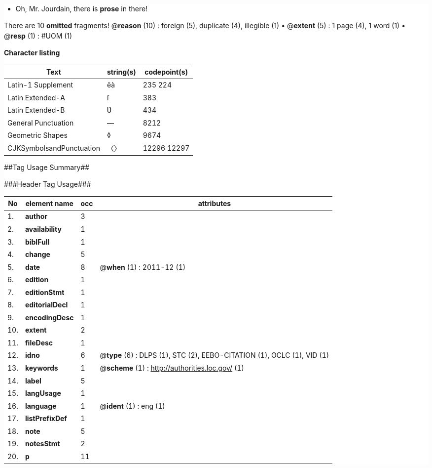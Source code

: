  * Oh, Mr. Jourdain, there is **prose** in there!

There are 10 **omitted** fragments! 
 @__reason__ (10) : foreign (5), duplicate (4), illegible (1)  •  @__extent__ (5) : 1 page (4), 1 word (1)  •  @__resp__ (1) : #UOM (1)

**Character listing**


|Text|string(s)|codepoint(s)|
|---|---|---|
|Latin-1 Supplement|ëà|235 224|
|Latin Extended-A|ſ|383|
|Latin Extended-B|Ʋ|434|
|General Punctuation|—|8212|
|Geometric Shapes|◊|9674|
|CJKSymbolsandPunctuation|〈〉|12296 12297|

##Tag Usage Summary##

###Header Tag Usage###

|No|element name|occ|attributes|
|---|---|---|---|
|1.|__author__|3||
|2.|__availability__|1||
|3.|__biblFull__|1||
|4.|__change__|5||
|5.|__date__|8| @__when__ (1) : 2011-12 (1)|
|6.|__edition__|1||
|7.|__editionStmt__|1||
|8.|__editorialDecl__|1||
|9.|__encodingDesc__|1||
|10.|__extent__|2||
|11.|__fileDesc__|1||
|12.|__idno__|6| @__type__ (6) : DLPS (1), STC (2), EEBO-CITATION (1), OCLC (1), VID (1)|
|13.|__keywords__|1| @__scheme__ (1) : http://authorities.loc.gov/ (1)|
|14.|__label__|5||
|15.|__langUsage__|1||
|16.|__language__|1| @__ident__ (1) : eng (1)|
|17.|__listPrefixDef__|1||
|18.|__note__|5||
|19.|__notesStmt__|2||
|20.|__p__|11||
